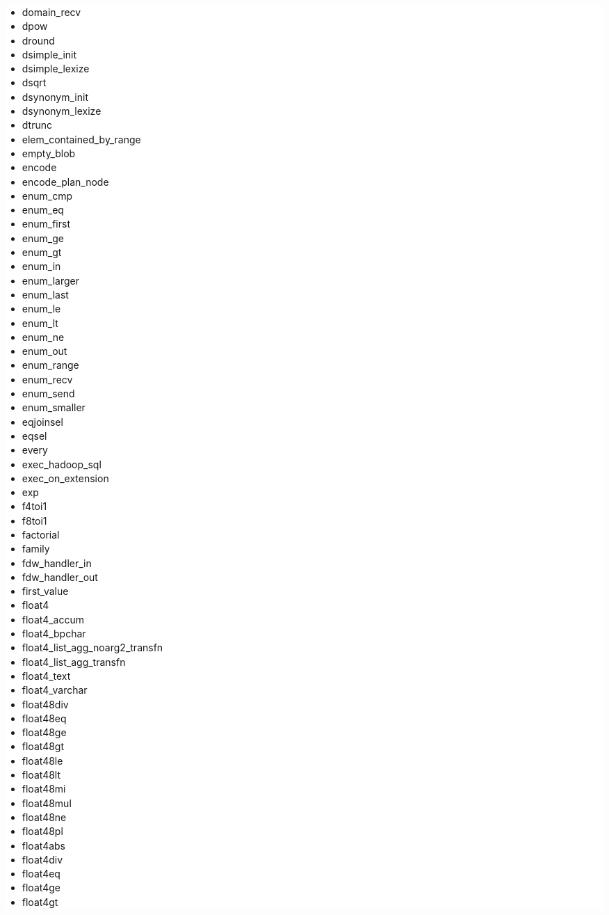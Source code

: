 -   domain\_recv
-   dpow
-   dround
-   dsimple\_init
-   dsimple\_lexize
-   dsqrt
-   dsynonym\_init
-   dsynonym\_lexize
-   dtrunc
-   elem\_contained\_by\_range
-   empty\_blob
-   encode
-   encode\_plan\_node
-   enum\_cmp
-   enum\_eq
-   enum\_first
-   enum\_ge
-   enum\_gt
-   enum\_in
-   enum\_larger
-   enum\_last
-   enum\_le
-   enum\_lt
-   enum\_ne
-   enum\_out
-   enum\_range
-   enum\_recv
-   enum\_send
-   enum\_smaller
-   eqjoinsel
-   eqsel
-   every
-   exec\_hadoop\_sql
-   exec\_on\_extension
-   exp
-   f4toi1
-   f8toi1
-   factorial
-   family
-   fdw\_handler\_in
-   fdw\_handler\_out
-   first\_value
-   float4
-   float4\_accum
-   float4\_bpchar
-   float4\_list\_agg\_noarg2\_transfn
-   float4\_list\_agg\_transfn
-   float4\_text
-   float4\_varchar
-   float48div
-   float48eq
-   float48ge
-   float48gt
-   float48le
-   float48lt
-   float48mi
-   float48mul
-   float48ne
-   float48pl
-   float4abs
-   float4div
-   float4eq
-   float4ge
-   float4gt